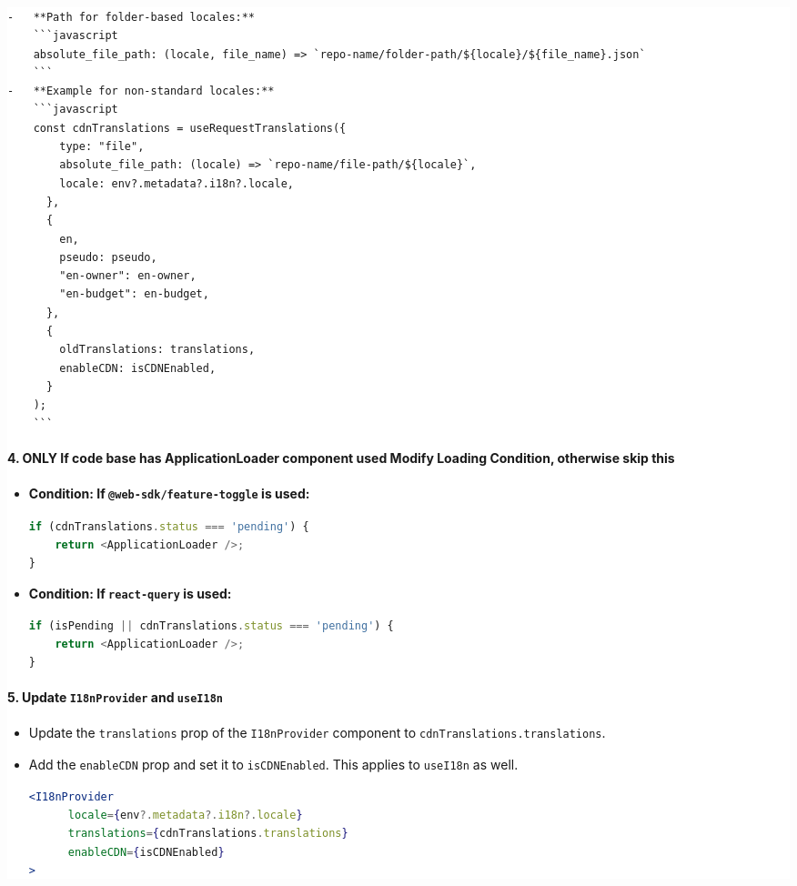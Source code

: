     -   **Path for folder-based locales:**
        ```javascript
        absolute_file_path: (locale, file_name) => `repo-name/folder-path/${locale}/${file_name}.json`
        ```
    -   **Example for non-standard locales:**
        ```javascript
        const cdnTranslations = useRequestTranslations({
            type: "file",
            absolute_file_path: (locale) => `repo-name/file-path/${locale}`,
            locale: env?.metadata?.i18n?.locale,
          },
          {
            en,
            pseudo: pseudo,
            "en-owner": en-owner,
            "en-budget": en-budget,
          },
          {
            oldTranslations: translations,
            enableCDN: isCDNEnabled,
          }
        );
        ```

#### **4. ONLY If code base has ApplicationLoader component used Modify Loading Condition, otherwise skip this**

-   **Condition: If `@web-sdk/feature-toggle` is used:**
    ```javascript
    if (cdnTranslations.status === 'pending') {
        return <ApplicationLoader />;
    }
    ```
-   **Condition: If `react-query` is used:**
    ```javascript
    if (isPending || cdnTranslations.status === 'pending') {
        return <ApplicationLoader />;
    }
    ```

#### **5. Update `I18nProvider` and `useI18n`**

-   Update the `translations` prop of the `I18nProvider` component to `cdnTranslations.translations`.
-   Add the `enableCDN` prop and set it to `isCDNEnabled`. This applies to `useI18n` as well.

    ```jsx
    <I18nProvider
          locale={env?.metadata?.i18n?.locale}
          translations={cdnTranslations.translations}
          enableCDN={isCDNEnabled}
    >
    ```
